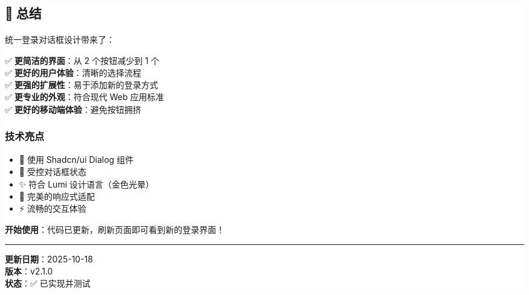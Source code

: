 
## 🎉 总结

统一登录对话框设计带来了：

✅ **更简洁的界面**：从 2 个按钮减少到 1 个  
✅ **更好的用户体验**：清晰的选择流程  
✅ **更强的扩展性**：易于添加新的登录方式  
✅ **更专业的外观**：符合现代 Web 应用标准  
✅ **更好的移动端体验**：避免按钮拥挤  

### 技术亮点

- 🎨 使用 Shadcn/ui Dialog 组件
- 🔄 受控对话框状态
- ✨ 符合 Lumi 设计语言（金色光晕）
- 📱 完美的响应式适配
- ⚡ 流畅的交互体验

**开始使用**：代码已更新，刷新页面即可看到新的登录界面！

---

**更新日期**：2025-10-18  
**版本**：v2.1.0  
**状态**：✅ 已实现并测试

